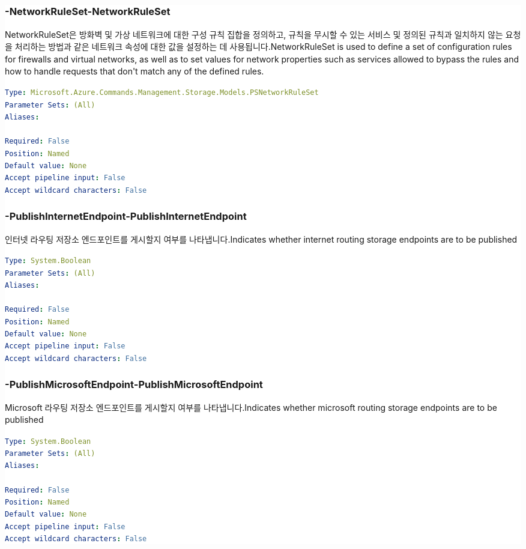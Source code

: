 ### <span data-ttu-id="6002e-212">-NetworkRuleSet</span><span class="sxs-lookup"><span data-stu-id="6002e-212">-NetworkRuleSet</span></span>
<span data-ttu-id="6002e-213">NetworkRuleSet은 방화벽 및 가상 네트워크에 대한 구성 규칙 집합을 정의하고, 규칙을 무시할 수 있는 서비스 및 정의된 규칙과 일치하지 않는 요청을 처리하는 방법과 같은 네트워크 속성에 대한 값을 설정하는 데 사용됩니다.</span><span class="sxs-lookup"><span data-stu-id="6002e-213">NetworkRuleSet is used to define a set of configuration rules for firewalls and virtual networks, as well as to set values for network properties such as services allowed to bypass the rules and how to handle requests that don't match any of the defined rules.</span></span>

```yaml
Type: Microsoft.Azure.Commands.Management.Storage.Models.PSNetworkRuleSet
Parameter Sets: (All)
Aliases:

Required: False
Position: Named
Default value: None
Accept pipeline input: False
Accept wildcard characters: False
```

### <span data-ttu-id="6002e-214">-PublishInternetEndpoint</span><span class="sxs-lookup"><span data-stu-id="6002e-214">-PublishInternetEndpoint</span></span>
<span data-ttu-id="6002e-215">인터넷 라우팅 저장소 엔드포인트를 게시할지 여부를 나타냅니다.</span><span class="sxs-lookup"><span data-stu-id="6002e-215">Indicates whether internet  routing storage endpoints are to be published</span></span>

```yaml
Type: System.Boolean
Parameter Sets: (All)
Aliases:

Required: False
Position: Named
Default value: None
Accept pipeline input: False
Accept wildcard characters: False
```

### <span data-ttu-id="6002e-216">-PublishMicrosoftEndpoint</span><span class="sxs-lookup"><span data-stu-id="6002e-216">-PublishMicrosoftEndpoint</span></span>
<span data-ttu-id="6002e-217">Microsoft 라우팅 저장소 엔드포인트를 게시할지 여부를 나타냅니다.</span><span class="sxs-lookup"><span data-stu-id="6002e-217">Indicates whether microsoft routing storage endpoints are to be published</span></span>

```yaml
Type: System.Boolean
Parameter Sets: (All)
Aliases:

Required: False
Position: Named
Default value: None
Accept pipeline input: False
Accept wildcard characters: False
```
